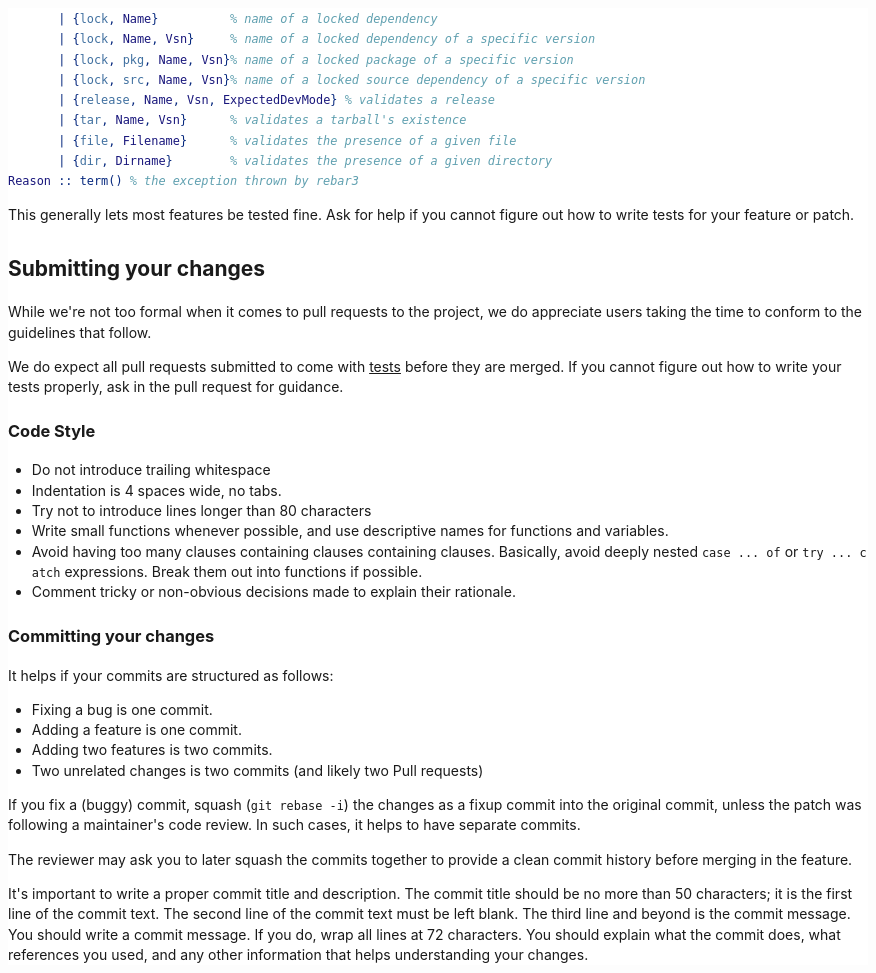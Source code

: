 ```erlang
       | {lock, Name}          % name of a locked dependency
       | {lock, Name, Vsn}     % name of a locked dependency of a specific version
       | {lock, pkg, Name, Vsn}% name of a locked package of a specific version
       | {lock, src, Name, Vsn}% name of a locked source dependency of a specific version
       | {release, Name, Vsn, ExpectedDevMode} % validates a release
       | {tar, Name, Vsn}      % validates a tarball's existence
       | {file, Filename}      % validates the presence of a given file
       | {dir, Dirname}        % validates the presence of a given directory
Reason :: term() % the exception thrown by rebar3
```

This generally lets most features be tested fine. Ask for help if you cannot
figure out how to write tests for your feature or patch.

## Submitting your changes

While we're not too formal when it comes to pull requests to the project,
we do appreciate users taking the time to conform to the guidelines that
follow.

We do expect all pull requests submitted to come with [tests](#tests) before
they are merged. If you cannot figure out how to write your tests properly, ask
in the pull request for guidance.

### Code Style

 * Do not introduce trailing whitespace
 * Indentation is 4 spaces wide, no tabs.
 * Try not to introduce lines longer than 80 characters
 * Write small functions whenever possible, and use descriptive names for
   functions and variables.
 * Avoid having too many clauses containing clauses containing clauses.
   Basically, avoid deeply nested `case ... of` or `try ... catch` expressions.
   Break them out into functions if possible.
 * Comment tricky or non-obvious decisions made to explain their rationale.

### Committing your changes

It helps if your commits are structured as follows:

- Fixing a bug is one commit.
- Adding a feature is one commit.
- Adding two features is two commits.
- Two unrelated changes is two commits (and likely two Pull requests)

If you fix a (buggy) commit, squash (`git rebase -i`) the changes as a fixup
commit into the original commit, unless the patch was following a
maintainer's code review. In such cases, it helps to have separate commits.

The reviewer may ask you to later squash the commits together to provide
a clean commit history before merging in the feature.

It's important to write a proper commit title and description. The commit title
should be no more than 50 characters; it is the first line of the commit text. The
second line of the commit text must be left blank. The third line and beyond is
the commit message. You should write a commit message. If you do, wrap all
lines at 72 characters. You should explain what the commit does, what
references you used, and any other information that helps understanding your
changes.
